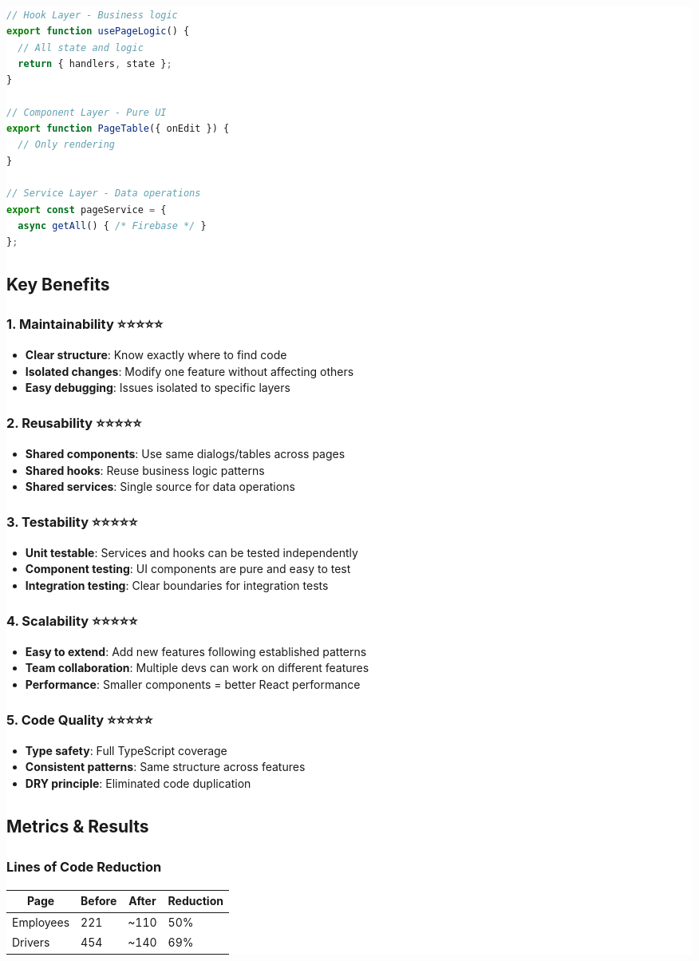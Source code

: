 ```typescript
// Hook Layer - Business logic
export function usePageLogic() {
  // All state and logic
  return { handlers, state };
}

// Component Layer - Pure UI
export function PageTable({ onEdit }) {
  // Only rendering
}

// Service Layer - Data operations
export const pageService = {
  async getAll() { /* Firebase */ }
};
```

## Key Benefits

### 1. Maintainability ⭐⭐⭐⭐⭐
- **Clear structure**: Know exactly where to find code
- **Isolated changes**: Modify one feature without affecting others
- **Easy debugging**: Issues isolated to specific layers

### 2. Reusability ⭐⭐⭐⭐⭐
- **Shared components**: Use same dialogs/tables across pages
- **Shared hooks**: Reuse business logic patterns
- **Shared services**: Single source for data operations

### 3. Testability ⭐⭐⭐⭐⭐
- **Unit testable**: Services and hooks can be tested independently
- **Component testing**: UI components are pure and easy to test
- **Integration testing**: Clear boundaries for integration tests

### 4. Scalability ⭐⭐⭐⭐⭐
- **Easy to extend**: Add new features following established patterns
- **Team collaboration**: Multiple devs can work on different features
- **Performance**: Smaller components = better React performance

### 5. Code Quality ⭐⭐⭐⭐⭐
- **Type safety**: Full TypeScript coverage
- **Consistent patterns**: Same structure across features
- **DRY principle**: Eliminated code duplication

## Metrics & Results

### Lines of Code Reduction
| Page | Before | After | Reduction |
|------|--------|-------|-----------|
| Employees | 221 | ~110 | 50% |
| Drivers | 454 | ~140 | 69% |

